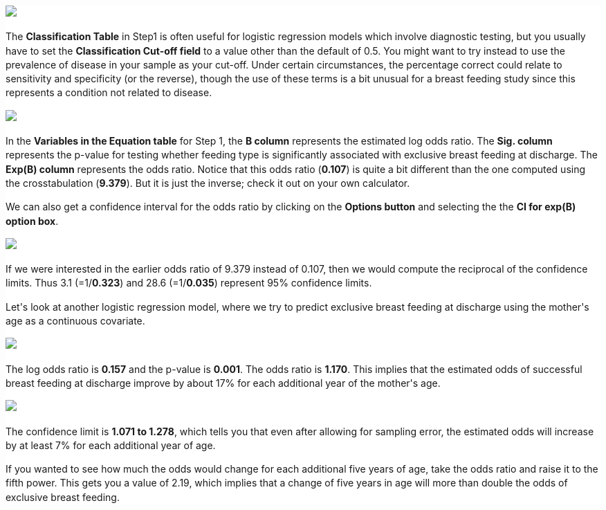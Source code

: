 ![](../01/images/logist12a.gif)

The **Classification Table** in Step1 is often useful for logistic
regression models which involve diagnostic testing, but you usually have
to set the **Classification Cut-off field** to a value other than the
default of 0.5. You might want to try instead to use the prevalence of
disease in your sample as your cut-off. Under certain circumstances, the
percentage correct could relate to sensitivity and specificity (or the
reverse), though the use of these terms is a bit unusual for a breast
feeding study since this represents a condition not related to disease.

![](../01/images/logist14.gif)

In the **Variables in the Equation table** for Step 1, the **B column**
represents the estimated log odds ratio. The **Sig. column** represents
the p-value for testing whether feeding type is significantly associated
with exclusive breast feeding at discharge. The **Exp(B) column**
represents the odds ratio. Notice that this odds ratio (**0.107**) is
quite a bit different than the one computed using the crosstabulation
(**9.379**). But it is just the inverse; check it out on your own
calculator.

We can also get a confidence interval for the odds ratio by clicking on
the **Options button** and selecting the the **CI for exp(B) option
box**.

![](../01/images/logist15.gif)

If we were interested in the earlier odds ratio of 9.379 instead of
0.107, then we would compute the reciprocal of the confidence limits.
Thus 3.1 (=1/**0.323**) and 28.6 (=1/**0.035**) represent 95% confidence
limits.

Let\'s look at another logistic regression model, where we try to
predict exclusive breast feeding at discharge using the mother\'s age as
a continuous covariate.

![](../01/images/logist16.gif)

The log odds ratio is **0.157** and the p-value is **0.001**. The odds
ratio is **1.170**. This implies that the estimated odds of successful
breast feeding at discharge improve by about 17% for each additional
year of the mother\'s age.

![](../01/images/logist18.gif)

The confidence limit is **1.071 to 1.278**, which tells you that even
after allowing for sampling error, the estimated odds will increase by
at least 7% for each additional year of age.

If you wanted to see how much the odds would change for each additional
five years of age, take the odds ratio and raise it to the fifth power.
This gets you a value of 2.19, which implies that a change of five years
in age will more than double the odds of exclusive breast feeding.
